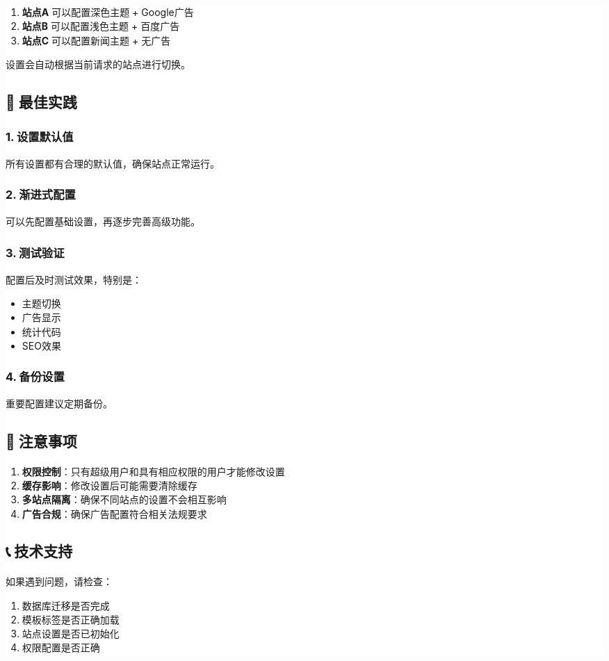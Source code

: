 1. **站点A** 可以配置深色主题 + Google广告
2. **站点B** 可以配置浅色主题 + 百度广告
3. **站点C** 可以配置新闻主题 + 无广告

设置会自动根据当前请求的站点进行切换。

## 📝 最佳实践

### 1. 设置默认值
所有设置都有合理的默认值，确保站点正常运行。

### 2. 渐进式配置
可以先配置基础设置，再逐步完善高级功能。

### 3. 测试验证
配置后及时测试效果，特别是：
- 主题切换
- 广告显示
- 统计代码
- SEO效果

### 4. 备份设置
重要配置建议定期备份。

## 🚨 注意事项

1. **权限控制**：只有超级用户和具有相应权限的用户才能修改设置
2. **缓存影响**：修改设置后可能需要清除缓存
3. **多站点隔离**：确保不同站点的设置不会相互影响
4. **广告合规**：确保广告配置符合相关法规要求

## 📞 技术支持

如果遇到问题，请检查：

1. 数据库迁移是否完成
2. 模板标签是否正确加载
3. 站点设置是否已初始化
4. 权限配置是否正确 